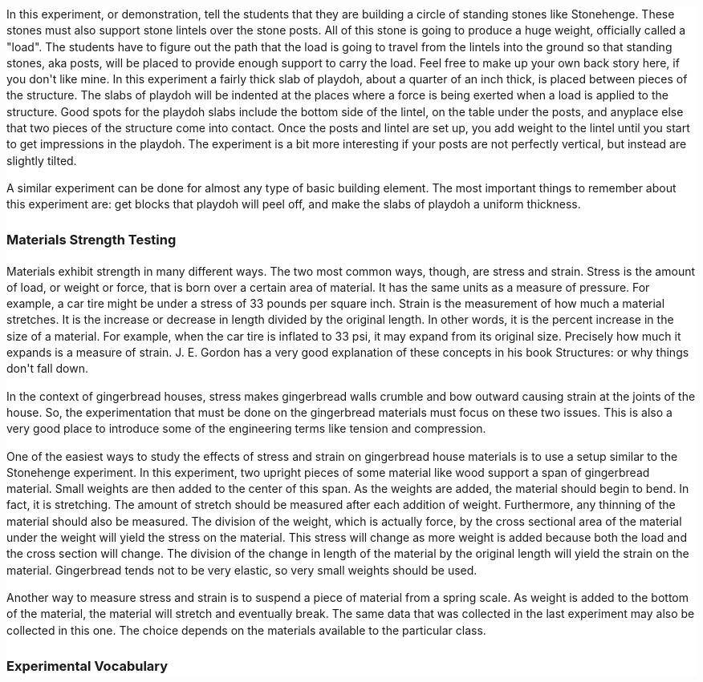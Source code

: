 In this experiment, or demonstration, tell the students that they are building a circle of standing stones like Stonehenge. These stones must also support stone lintels over the stone posts. All of this stone is going to produce a huge weight, officially called a "load". The students have to figure out the path that the load is going to travel from the lintels into the ground so that standing stones, aka posts, will be placed to provide enough support to carry the load. Feel free to make up your own back story here, if you don't like mine. In this experiment a fairly thick slab of playdoh, about a quarter of an inch thick, is placed between pieces of the structure. The slabs of playdoh will be indented at the places where a force is being exerted when a load is applied to the structure. Good spots for the playdoh slabs include the bottom side of the lintel, on the table under the posts, and anyplace else that two pieces of the structure come into contact. Once the posts and lintel are set up, you add weight to the lintel until you start to get impressions in the playdoh. The experiment is a bit more interesting if your posts are not perfectly vertical, but instead are slightly tilted.
</p>
<p>
A similar experiment can be done for almost any type of basic building element. The most important things to remember about this experiment are: get blocks that playdoh will peel off, and make the slabs of playdoh a uniform thickness.
</p>
<h3>
Materials Strength Testing
</h3>
<p>
Materials exhibit strength in many different ways. The two most common ways, though, are stress and strain. Stress is the amount of load, or weight or force, that is born over a certain area of material. It has the same units as a measure of pressure. For example, a car tire might be under a stress of 33 pounds per square inch. Strain is the measurement of how much a material stretches. It is the increase or decrease in length divided by the original length. In other words, it is the percent increase in the size of a material. For example, when the car tire is inflated to 33 psi, it may expand from its original size. Precisely how much it expands is a measure of strain. J. E. Gordon has a very good explanation of these concepts in his book Structures: or why things don't fall down.
</p>
<p>
In the context of gingerbread houses, stress makes gingerbread walls crumble and bow outward causing strain at the joints of the house. So, the experimentation that must be done on the gingerbread materials must focus on these two issues. This is also a very good place to introduce some of the engineering terms like tension and compression.
</p>
<p>
One of the easiest ways to study the effects of stress and strain on gingerbread house materials is to use a setup similar to the Stonehenge experiment. In this experiment, two upright pieces of some material like wood support a span of gingerbread material. Small weights are then added to the center of this span. As the weights are added, the material should begin to bend. In fact, it is stretching. The amount of stretch should be measured after each addition of weight. Furthermore, any thinning of the material should also be measured. The division of the weight, which is actually force, by the cross sectional area of the material under the weight will yield the stress on the material. This stress will change as more weight is added because both the load and the cross section will change. The division of the change in length of the material by the original length will yield the strain on the material. Gingerbread tends not to be very elastic, so very small weights should be used.
</p>
<p>
Another way to measure stress and strain is to suspend a piece of material from a spring scale. As weight is added to the bottom of the material, the material will stretch and eventually break. The same data that was collected in the last experiment may also be collected in this one. The choice depends on the materials available to the particular class.
</p>
<h3>
Experimental Vocabulary
</h3>
<p>
